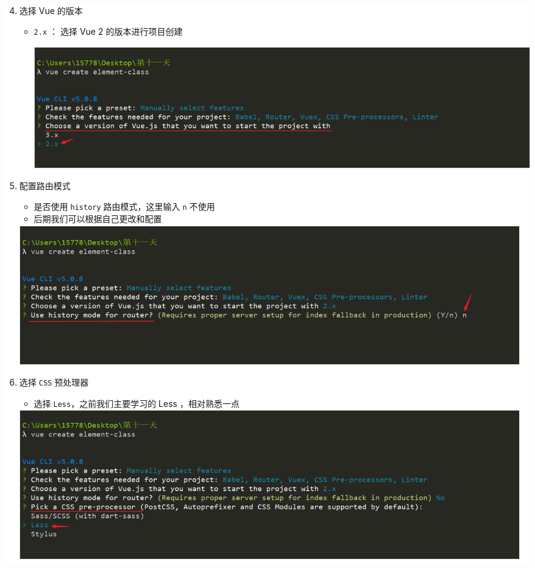    

4. 选择 Vue 的版本

   - `2.x` ： 选择 Vue 2 的版本进行项目创建

     <img src="./images/create/03.png" style="zoom:80%; border: 1px solid #ddd" />

   

5. 配置路由模式

   - 是否使用 `history` 路由模式，这里输入 `n` 不使用
   - 后期我们可以根据自己更改和配置

   <img src="./images/create/05.png" style="zoom:80%; border: 1px solid #ddd" />

   

6. 选择 `CSS` 预处理器

   - 选择 `Less`，之前我们主要学习的 Less ，相对熟悉一点

   <img src="./images/create/04.png" style="zoom:80%; border: 1px solid #ddd" />
